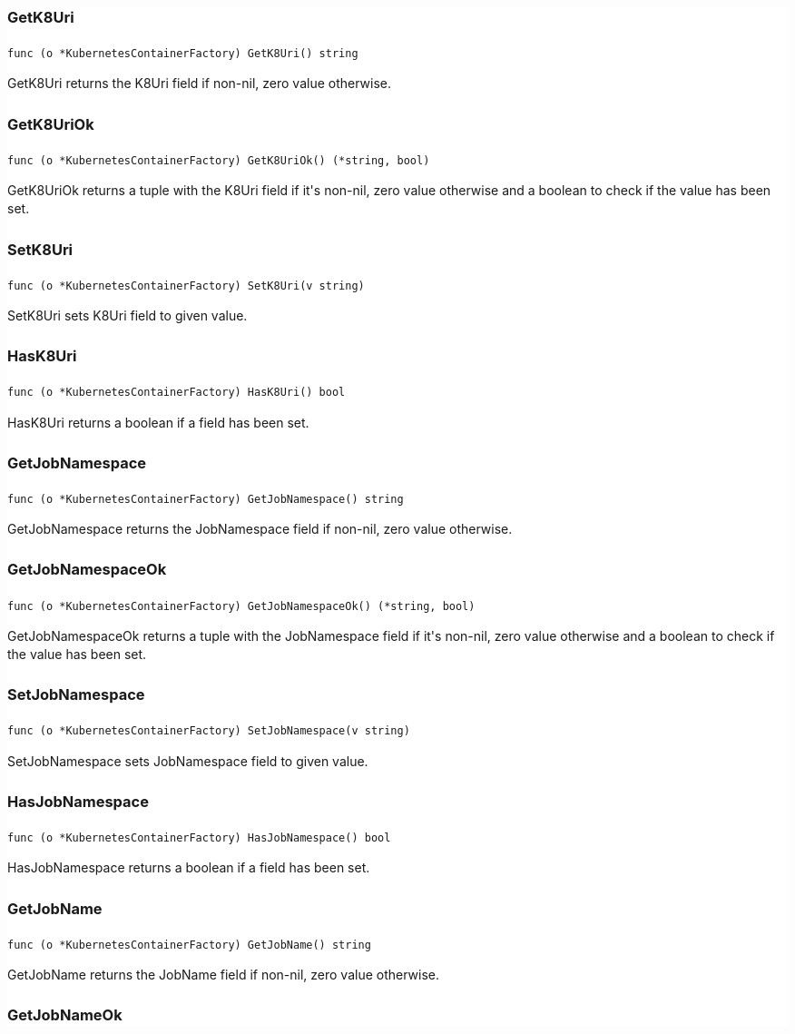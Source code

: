 ### GetK8Uri

`func (o *KubernetesContainerFactory) GetK8Uri() string`

GetK8Uri returns the K8Uri field if non-nil, zero value otherwise.

### GetK8UriOk

`func (o *KubernetesContainerFactory) GetK8UriOk() (*string, bool)`

GetK8UriOk returns a tuple with the K8Uri field if it's non-nil, zero value otherwise
and a boolean to check if the value has been set.

### SetK8Uri

`func (o *KubernetesContainerFactory) SetK8Uri(v string)`

SetK8Uri sets K8Uri field to given value.

### HasK8Uri

`func (o *KubernetesContainerFactory) HasK8Uri() bool`

HasK8Uri returns a boolean if a field has been set.

### GetJobNamespace

`func (o *KubernetesContainerFactory) GetJobNamespace() string`

GetJobNamespace returns the JobNamespace field if non-nil, zero value otherwise.

### GetJobNamespaceOk

`func (o *KubernetesContainerFactory) GetJobNamespaceOk() (*string, bool)`

GetJobNamespaceOk returns a tuple with the JobNamespace field if it's non-nil, zero value otherwise
and a boolean to check if the value has been set.

### SetJobNamespace

`func (o *KubernetesContainerFactory) SetJobNamespace(v string)`

SetJobNamespace sets JobNamespace field to given value.

### HasJobNamespace

`func (o *KubernetesContainerFactory) HasJobNamespace() bool`

HasJobNamespace returns a boolean if a field has been set.

### GetJobName

`func (o *KubernetesContainerFactory) GetJobName() string`

GetJobName returns the JobName field if non-nil, zero value otherwise.

### GetJobNameOk
